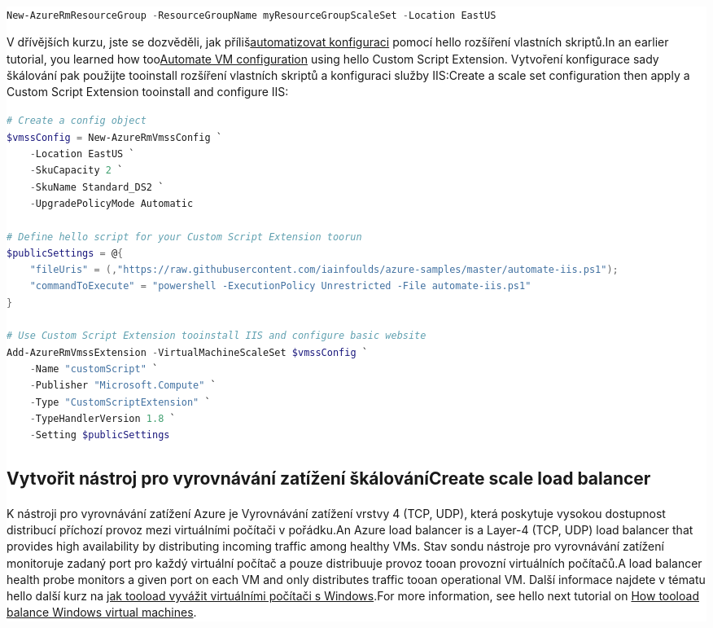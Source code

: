 ```powershell
New-AzureRmResourceGroup -ResourceGroupName myResourceGroupScaleSet -Location EastUS
```

<span data-ttu-id="2550b-128">V dřívějších kurzu, jste se dozvěděli, jak příliš[automatizovat konfiguraci](tutorial-automate-vm-deployment.md) pomocí hello rozšíření vlastních skriptů.</span><span class="sxs-lookup"><span data-stu-id="2550b-128">In an earlier tutorial, you learned how too[Automate VM configuration](tutorial-automate-vm-deployment.md) using hello Custom Script Extension.</span></span> <span data-ttu-id="2550b-129">Vytvoření konfigurace sady škálování pak použijte tooinstall rozšíření vlastních skriptů a konfiguraci služby IIS:</span><span class="sxs-lookup"><span data-stu-id="2550b-129">Create a scale set configuration then apply a Custom Script Extension tooinstall and configure IIS:</span></span>

```powershell
# Create a config object
$vmssConfig = New-AzureRmVmssConfig `
    -Location EastUS `
    -SkuCapacity 2 `
    -SkuName Standard_DS2 `
    -UpgradePolicyMode Automatic

# Define hello script for your Custom Script Extension toorun
$publicSettings = @{
    "fileUris" = (,"https://raw.githubusercontent.com/iainfoulds/azure-samples/master/automate-iis.ps1");
    "commandToExecute" = "powershell -ExecutionPolicy Unrestricted -File automate-iis.ps1"
}

# Use Custom Script Extension tooinstall IIS and configure basic website
Add-AzureRmVmssExtension -VirtualMachineScaleSet $vmssConfig `
    -Name "customScript" `
    -Publisher "Microsoft.Compute" `
    -Type "CustomScriptExtension" `
    -TypeHandlerVersion 1.8 `
    -Setting $publicSettings
```

## <a name="create-scale-load-balancer"></a><span data-ttu-id="2550b-130">Vytvořit nástroj pro vyrovnávání zatížení škálování</span><span class="sxs-lookup"><span data-stu-id="2550b-130">Create scale load balancer</span></span>
<span data-ttu-id="2550b-131">K nástroji pro vyrovnávání zatížení Azure je Vyrovnávání zatížení vrstvy 4 (TCP, UDP), která poskytuje vysokou dostupnost distribucí příchozí provoz mezi virtuálními počítači v pořádku.</span><span class="sxs-lookup"><span data-stu-id="2550b-131">An Azure load balancer is a Layer-4 (TCP, UDP) load balancer that provides high availability by distributing incoming traffic among healthy VMs.</span></span> <span data-ttu-id="2550b-132">Stav sondu nástroje pro vyrovnávání zatížení monitoruje zadaný port pro každý virtuální počítač a pouze distribuuje provoz tooan provozní virtuálních počítačů.</span><span class="sxs-lookup"><span data-stu-id="2550b-132">A load balancer health probe monitors a given port on each VM and only distributes traffic tooan operational VM.</span></span> <span data-ttu-id="2550b-133">Další informace najdete v tématu hello další kurz na [jak tooload vyvážit virtuálními počítači s Windows](tutorial-load-balancer.md).</span><span class="sxs-lookup"><span data-stu-id="2550b-133">For more information, see hello next tutorial on [How tooload balance Windows virtual machines](tutorial-load-balancer.md).</span></span>
